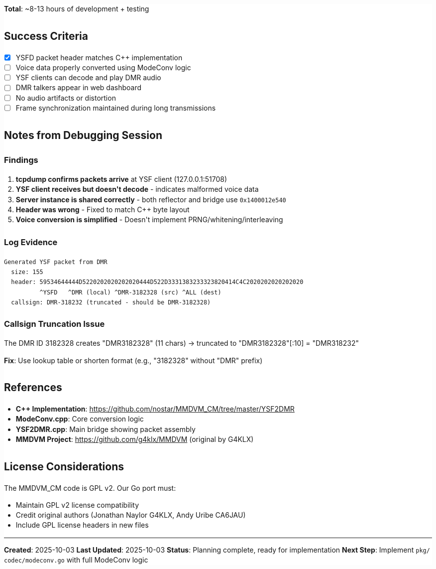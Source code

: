 **Total**: ~8-13 hours of development + testing

## Success Criteria

- [x] YSFD packet header matches C++ implementation
- [ ] Voice data properly converted using ModeConv logic
- [ ] YSF clients can decode and play DMR audio
- [ ] DMR talkers appear in web dashboard
- [ ] No audio artifacts or distortion
- [ ] Frame synchronization maintained during long transmissions

## Notes from Debugging Session

### Findings
1. **tcpdump confirms packets arrive** at YSF client (127.0.0.1:51708)
2. **YSF client receives but doesn't decode** - indicates malformed voice data
3. **Server instance is shared correctly** - both reflector and bridge use `0x1400012e540`
4. **Header was wrong** - Fixed to match C++ byte layout
5. **Voice conversion is simplified** - Doesn't implement PRNG/whitening/interleaving

### Log Evidence
```
Generated YSF packet from DMR
  size: 155
  header: 59534644444D5220202020202020444D522D3331383233323820414C4C2020202020202020
          ^YSFD   ^DMR (local) ^DMR-3182328 (src) ^ALL (dest)
  callsign: DMR-318232 (truncated - should be DMR-3182328)
```

### Callsign Truncation Issue
The DMR ID 3182328 creates "DMR3182328" (11 chars) → truncated to "DMR3182328"[:10] = "DMR318232"

**Fix**: Use lookup table or shorten format (e.g., "3182328" without "DMR" prefix)

## References

- **C++ Implementation**: https://github.com/nostar/MMDVM_CM/tree/master/YSF2DMR
- **ModeConv.cpp**: Core conversion logic
- **YSF2DMR.cpp**: Main bridge showing packet assembly
- **MMDVM Project**: https://github.com/g4klx/MMDVM (original by G4KLX)

## License Considerations

The MMDVM_CM code is GPL v2. Our Go port must:
- Maintain GPL v2 license compatibility
- Credit original authors (Jonathan Naylor G4KLX, Andy Uribe CA6JAU)
- Include GPL license headers in new files

---

**Created**: 2025-10-03
**Last Updated**: 2025-10-03
**Status**: Planning complete, ready for implementation
**Next Step**: Implement `pkg/codec/modeconv.go` with full ModeConv logic
